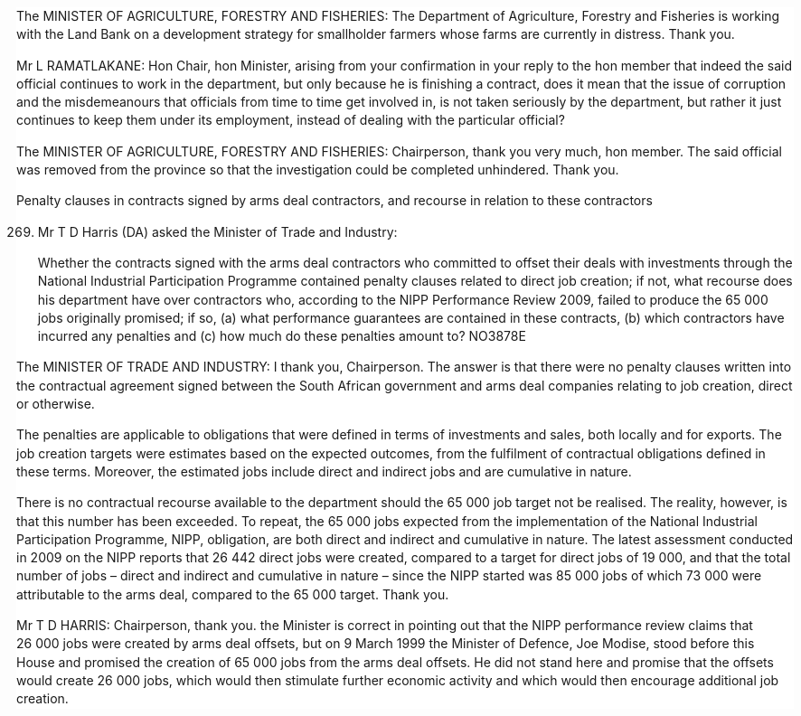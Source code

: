 The MINISTER OF AGRICULTURE, FORESTRY AND FISHERIES: The Department of
Agriculture, Forestry and Fisheries is working with the Land Bank on a
development strategy for smallholder farmers whose farms are currently in
distress. Thank you.

Mr L RAMATLAKANE: Hon Chair, hon Minister, arising from your confirmation
in your reply to the hon member that indeed the said official continues to
work in the department, but only because he is finishing a contract, does
it mean that the issue of corruption and the misdemeanours that officials
from time to time get involved in, is not taken seriously by the
department, but rather it just continues to keep them under its employment,
instead of dealing with the particular official?

The MINISTER OF AGRICULTURE, FORESTRY AND FISHERIES: Chairperson, thank you
very much, hon member. The said official was removed from the province so
that the investigation could be completed unhindered. Thank you.

 Penalty clauses in contracts signed by arms deal contractors, and recourse
                      in relation to these contractors

269.  Mr T D Harris (DA) asked the Minister of Trade and Industry:

      Whether the contracts signed with the arms deal contractors who
      committed to offset their deals with investments through the National
      Industrial Participation Programme contained penalty clauses related
      to direct job creation; if not, what recourse does his department have
      over contractors who, according to the NIPP Performance Review 2009,
      failed to produce the 65 000 jobs originally promised; if so, (a) what
      performance guarantees are contained in these contracts, (b) which
      contractors have incurred any penalties and (c) how much do these
      penalties amount to?                         NO3878E

The MINISTER OF TRADE AND INDUSTRY: I thank you, Chairperson. The answer is
that there were no penalty clauses written into the contractual agreement
signed between the South African government and arms deal companies
relating to job creation, direct or otherwise.

The penalties are applicable to obligations that were defined in terms of
investments and sales, both locally and for exports. The job creation
targets were estimates based on the expected outcomes, from the fulfilment
of contractual obligations defined in these terms. Moreover, the estimated
jobs include direct and indirect jobs and are cumulative in nature.

There is no contractual recourse available to the department should the
65 000 job target not be realised. The reality, however, is that this
number has been exceeded. To repeat, the 65 000 jobs expected from the
implementation of the National Industrial Participation Programme, NIPP,
obligation, are both direct and indirect and cumulative in nature. The
latest assessment conducted in 2009 on the NIPP reports that 26 442 direct
jobs were created, compared to a target for direct jobs of 19 000, and that
the total number of jobs – direct and indirect and cumulative in nature –
since the NIPP started was 85 000 jobs of which 73 000 were attributable to
the arms deal, compared to the 65 000 target. Thank you.

Mr T D HARRIS: Chairperson, thank you. the Minister is correct in pointing
out that the NIPP performance review claims that 26 000 jobs were created
by arms deal offsets, but on 9 March 1999 the Minister of Defence, Joe
Modise, stood before this House and promised the creation of 65 000 jobs
from the arms deal offsets. He did not stand here and promise that the
offsets would create 26 000 jobs, which would then stimulate further
economic activity and which would then encourage additional job creation.
